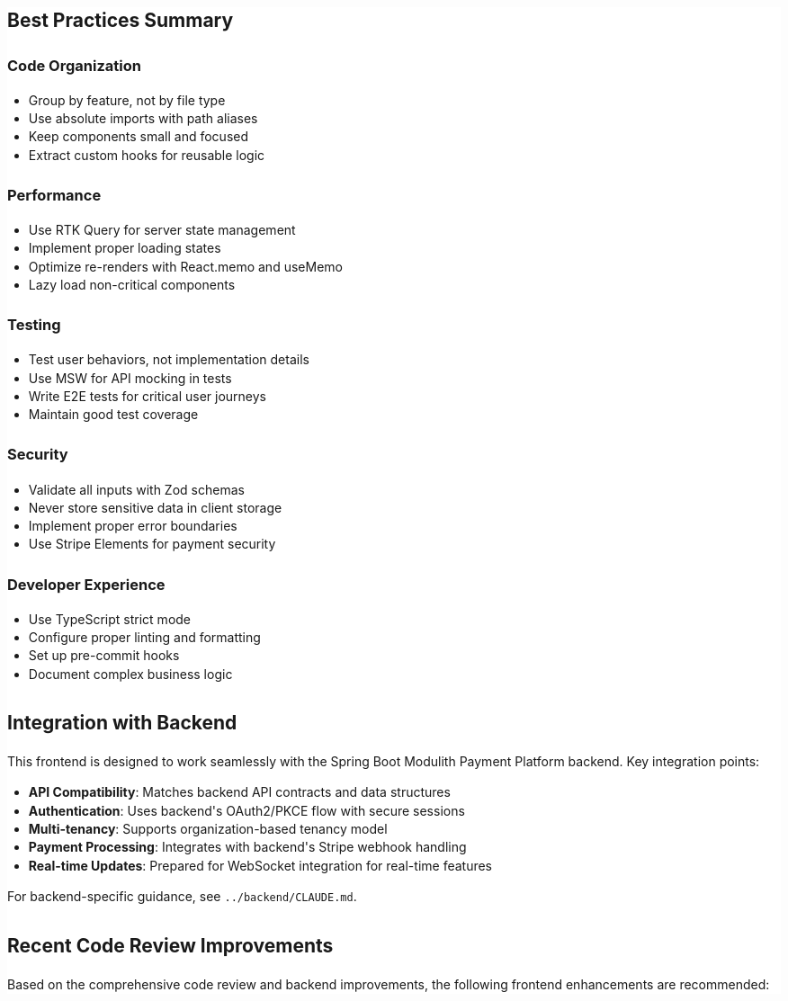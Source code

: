 ## Best Practices Summary

### Code Organization
- Group by feature, not by file type
- Use absolute imports with path aliases
- Keep components small and focused
- Extract custom hooks for reusable logic

### Performance
- Use RTK Query for server state management
- Implement proper loading states
- Optimize re-renders with React.memo and useMemo
- Lazy load non-critical components

### Testing
- Test user behaviors, not implementation details
- Use MSW for API mocking in tests
- Write E2E tests for critical user journeys
- Maintain good test coverage

### Security
- Validate all inputs with Zod schemas
- Never store sensitive data in client storage
- Implement proper error boundaries
- Use Stripe Elements for payment security

### Developer Experience
- Use TypeScript strict mode
- Configure proper linting and formatting
- Set up pre-commit hooks
- Document complex business logic

## Integration with Backend

This frontend is designed to work seamlessly with the Spring Boot Modulith Payment Platform backend. Key integration points:

- **API Compatibility**: Matches backend API contracts and data structures
- **Authentication**: Uses backend's OAuth2/PKCE flow with secure sessions
- **Multi-tenancy**: Supports organization-based tenancy model
- **Payment Processing**: Integrates with backend's Stripe webhook handling
- **Real-time Updates**: Prepared for WebSocket integration for real-time features

For backend-specific guidance, see `../backend/CLAUDE.md`.

## Recent Code Review Improvements

Based on the comprehensive code review and backend improvements, the following frontend enhancements are recommended:
